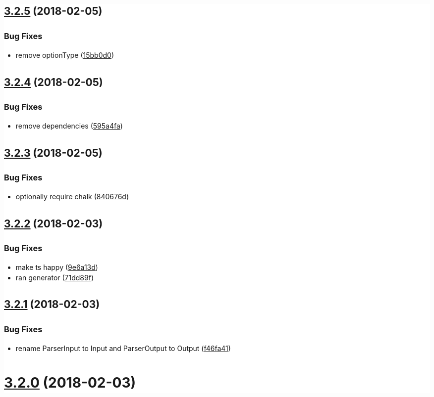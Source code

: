 <a name="3.2.5"></a>
## [3.2.5](https://github.com/anycli/parser/compare/595a4faa0a0377bec9e9e630ea53db20c0eea735...v3.2.5) (2018-02-05)


### Bug Fixes

* remove optionType ([15bb0d0](https://github.com/anycli/parser/commit/15bb0d0))

<a name="3.2.4"></a>
## [3.2.4](https://github.com/anycli/parser/compare/840676d3d18cc0b7b128212c3fec77f8396cfde2...v3.2.4) (2018-02-05)


### Bug Fixes

* remove dependencies ([595a4fa](https://github.com/anycli/parser/commit/595a4fa))

<a name="3.2.3"></a>
## [3.2.3](https://github.com/anycli/parser/compare/965be3c309ee0559be298f0a42ffa8f934195070...v3.2.3) (2018-02-05)


### Bug Fixes

* optionally require chalk ([840676d](https://github.com/anycli/parser/commit/840676d))

<a name="3.2.2"></a>
## [3.2.2](https://github.com/anycli/parser/compare/f46fa41bdb4ddaee05f5f1800e723dcb1e8e98ef...v3.2.2) (2018-02-03)


### Bug Fixes

* make ts happy ([9e6a13d](https://github.com/anycli/parser/commit/9e6a13d))
* ran generator ([71dd89f](https://github.com/anycli/parser/commit/71dd89f))

<a name="3.2.1"></a>
## [3.2.1](https://github.com/anycli/parser/compare/66ffd65db6fcaf1be306194bb65e73c973979e3c...v3.2.1) (2018-02-03)


### Bug Fixes

* rename ParserInput to Input and ParserOutput to Output ([f46fa41](https://github.com/anycli/parser/commit/f46fa41))

<a name="3.2.0"></a>
# [3.2.0](https://github.com/anycli/parser/compare/85c1e06baa2f10cc1ae3186aec1480a3a543d75c...v3.2.0) (2018-02-03)
